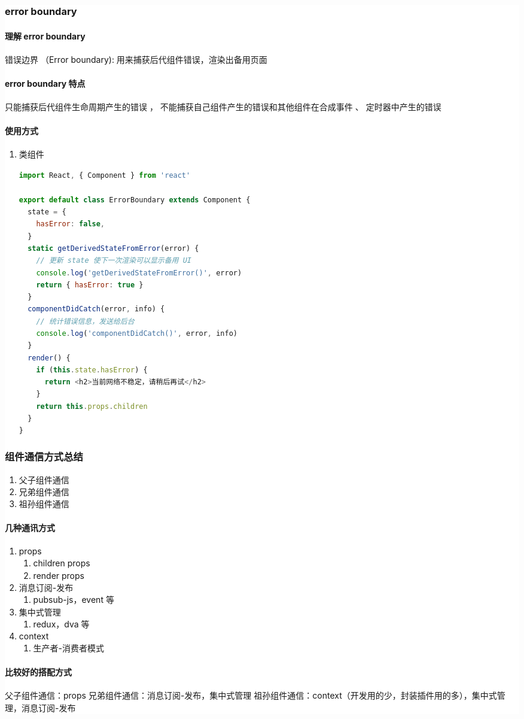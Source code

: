 ### error boundary

#### 理解 error boundary

错误边界 （Error boundary): 用来捕获后代组件错误，渲染出备用页面

#### error boundary 特点

只能捕获后代组件生命周期产生的错误 ， 不能捕获自己组件产生的错误和其他组件在合成事件 、 定时器中产生的错误

#### 使用方式

1. 类组件

   ```js
   import React, { Component } from 'react'

   export default class ErrorBoundary extends Component {
     state = {
       hasError: false,
     }
     static getDerivedStateFromError(error) {
       // 更新 state 使下一次渲染可以显示备用 UI
       console.log('getDerivedStateFromError()', error)
       return { hasError: true }
     }
     componentDidCatch(error, info) {
       // 统计错误信息，发送给后台
       console.log('componentDidCatch()', error, info)
     }
     render() {
       if (this.state.hasError) {
         return <h2>当前网络不稳定，请稍后再试</h2>
       }
       return this.props.children
     }
   }
   ```

### 组件通信方式总结

1. 父子组件通信
2. 兄弟组件通信
3. 祖孙组件通信

#### 几种通讯方式

1. props
   1. children props
   2. render props
2. 消息订阅-发布
   1. pubsub-js，event 等
3. 集中式管理
   1. redux，dva 等
4. context
   1. 生产者-消费者模式

#### 比较好的搭配方式

父子组件通信：props
兄弟组件通信：消息订阅-发布，集中式管理
祖孙组件通信：context（开发用的少，封装插件用的多），集中式管理，消息订阅-发布
